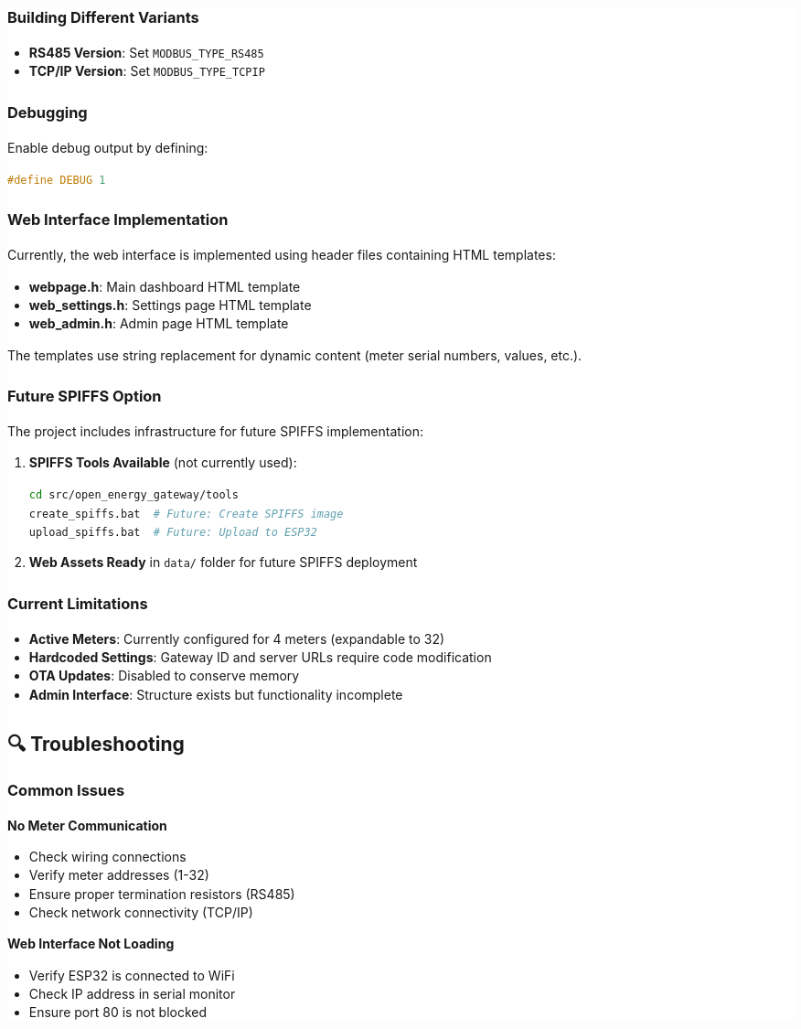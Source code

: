 ### Building Different Variants
- **RS485 Version**: Set `MODBUS_TYPE_RS485`
- **TCP/IP Version**: Set `MODBUS_TYPE_TCPIP`

### Debugging
Enable debug output by defining:
```cpp
#define DEBUG 1
```

### Web Interface Implementation
Currently, the web interface is implemented using header files containing HTML templates:

- **webpage.h**: Main dashboard HTML template
- **web_settings.h**: Settings page HTML template  
- **web_admin.h**: Admin page HTML template

The templates use string replacement for dynamic content (meter serial numbers, values, etc.).

### Future SPIFFS Option
The project includes infrastructure for future SPIFFS implementation:

1. **SPIFFS Tools Available** (not currently used):
   ```bash
   cd src/open_energy_gateway/tools
   create_spiffs.bat  # Future: Create SPIFFS image
   upload_spiffs.bat  # Future: Upload to ESP32
   ```

2. **Web Assets Ready** in `data/` folder for future SPIFFS deployment

### Current Limitations
- **Active Meters**: Currently configured for 4 meters (expandable to 32)
- **Hardcoded Settings**: Gateway ID and server URLs require code modification
- **OTA Updates**: Disabled to conserve memory
- **Admin Interface**: Structure exists but functionality incomplete

## 🔍 Troubleshooting

### Common Issues

**No Meter Communication**
- Check wiring connections
- Verify meter addresses (1-32)
- Ensure proper termination resistors (RS485)
- Check network connectivity (TCP/IP)

**Web Interface Not Loading**
- Verify ESP32 is connected to WiFi
- Check IP address in serial monitor
- Ensure port 80 is not blocked
